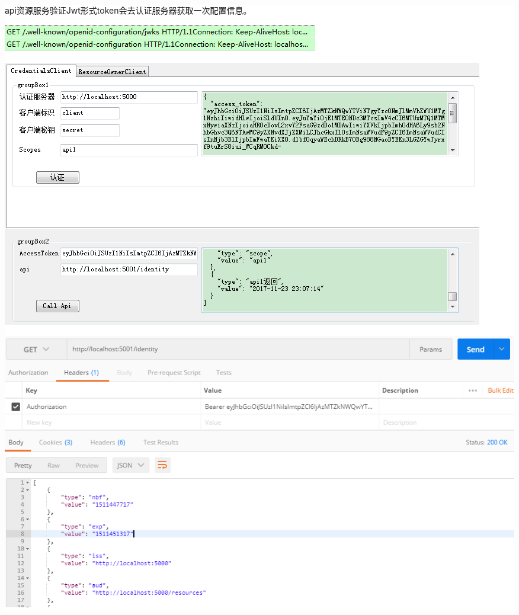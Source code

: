 api资源服务验证Jwt形式token会去认证服务器获取一次配置信息。

![img](assets/355798-20171123231817546-831023125.png)

![img](assets/355798-20171123231015125-1113286523.png)

 ![img](assets/355798-20171123232428250-587400551.png)
